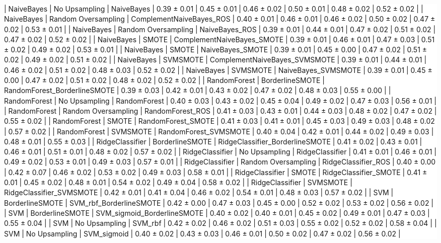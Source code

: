 | NaiveBayes                      | No Upsampling                 | NaiveBayes                                   | 0.39 $\pm$ 0.01 | 0.45 $\pm$ 0.01             | 0.46 $\pm$ 0.02         | 0.50 $\pm$ 0.01          | 0.48 $\pm$ 0.02                           | 0.52 $\pm$ 0.02     |
| NaiveBayes                      | Random Oversampling           | ComplementNaiveBayes_ROS                     | 0.40 $\pm$ 0.01 | 0.46 $\pm$ 0.01             | 0.46 $\pm$ 0.02         | 0.50 $\pm$ 0.02          | 0.47 $\pm$ 0.02                           | 0.53 $\pm$ 0.01     |
| NaiveBayes                      | Random Oversampling           | NaiveBayes_ROS                               | 0.39 $\pm$ 0.01 | 0.44 $\pm$ 0.01             | 0.47 $\pm$ 0.02         | 0.51 $\pm$ 0.02          | 0.47 $\pm$ 0.02                           | 0.52 $\pm$ 0.02     |
| NaiveBayes                      | SMOTE                         | ComplementNaiveBayes_SMOTE                   | 0.39 $\pm$ 0.01 | 0.46 $\pm$ 0.01             | 0.47 $\pm$ 0.03         | 0.51 $\pm$ 0.02          | 0.49 $\pm$ 0.02                           | 0.53 $\pm$ 0.01     |
| NaiveBayes                      | SMOTE                         | NaiveBayes_SMOTE                             | 0.39 $\pm$ 0.01 | 0.45 $\pm$ 0.00             | 0.47 $\pm$ 0.02         | 0.51 $\pm$ 0.02          | 0.49 $\pm$ 0.02                           | 0.51 $\pm$ 0.02     |
| NaiveBayes                      | SVMSMOTE                      | ComplementNaiveBayes_SVMSMOTE                | 0.39 $\pm$ 0.01 | 0.44 $\pm$ 0.01             | 0.46 $\pm$ 0.02         | 0.51 $\pm$ 0.02          | 0.48 $\pm$ 0.03                           | 0.52 $\pm$ 0.02     |
| NaiveBayes                      | SVMSMOTE                      | NaiveBayes_SVMSMOTE                          | 0.39 $\pm$ 0.01 | 0.45 $\pm$ 0.00             | 0.47 $\pm$ 0.02         | 0.51 $\pm$ 0.02          | 0.48 $\pm$ 0.02                           | 0.52 $\pm$ 0.02     |
| RandomForest                    | BorderlineSMOTE               | RandomForest_BorderlineSMOTE                 | 0.39 $\pm$ 0.03 | 0.42 $\pm$ 0.01             | 0.43 $\pm$ 0.02         | 0.47 $\pm$ 0.02          | 0.48 $\pm$ 0.03                           | 0.55 $\pm$ 0.00     |
| RandomForest                    | No Upsampling                 | RandomForest                                 | 0.40 $\pm$ 0.03 | 0.43 $\pm$ 0.02             | 0.45 $\pm$ 0.04         | 0.49 $\pm$ 0.02          | 0.47 $\pm$ 0.03                           | 0.56 $\pm$ 0.01     |
| RandomForest                    | Random Oversampling           | RandomForest_ROS                             | 0.41 $\pm$ 0.03 | 0.43 $\pm$ 0.01             | 0.44 $\pm$ 0.03         | 0.48 $\pm$ 0.02          | 0.47 $\pm$ 0.02                           | 0.55 $\pm$ 0.02     |
| RandomForest                    | SMOTE                         | RandomForest_SMOTE                           | 0.41 $\pm$ 0.03 | 0.41 $\pm$ 0.01             | 0.45 $\pm$ 0.03         | 0.49 $\pm$ 0.03          | 0.48 $\pm$ 0.02                           | 0.57 $\pm$ 0.02     |
| RandomForest                    | SVMSMOTE                      | RandomForest_SVMSMOTE                        | 0.40 $\pm$ 0.04 | 0.42 $\pm$ 0.01             | 0.44 $\pm$ 0.02         | 0.49 $\pm$ 0.03          | 0.48 $\pm$ 0.01                           | 0.55 $\pm$ 0.03     |
| RidgeClassifier                 | BorderlineSMOTE               | RidgeClassifier_BorderlineSMOTE              | 0.41 $\pm$ 0.02 | 0.43 $\pm$ 0.01             | 0.46 $\pm$ 0.01         | 0.51 $\pm$ 0.01          | 0.48 $\pm$ 0.02                           | 0.57 $\pm$ 0.02     |
| RidgeClassifier                 | No Upsampling                 | RidgeClassifier                              | 0.41 $\pm$ 0.01 | 0.46 $\pm$ 0.01             | 0.49 $\pm$ 0.02         | 0.53 $\pm$ 0.01          | 0.49 $\pm$ 0.03                           | 0.57 $\pm$ 0.01     |
| RidgeClassifier                 | Random Oversampling           | RidgeClassifier_ROS                          | 0.40 $\pm$ 0.00 | 0.42 $\pm$ 0.07             | 0.46 $\pm$ 0.02         | 0.53 $\pm$ 0.02          | 0.49 $\pm$ 0.03                           | 0.58 $\pm$ 0.01     |
| RidgeClassifier                 | SMOTE                         | RidgeClassifier_SMOTE                        | 0.41 $\pm$ 0.01 | 0.45 $\pm$ 0.02             | 0.48 $\pm$ 0.01         | 0.54 $\pm$ 0.02          | 0.49 $\pm$ 0.04                           | 0.58 $\pm$ 0.02     |
| RidgeClassifier                 | SVMSMOTE                      | RidgeClassifier_SVMSMOTE                     | 0.42 $\pm$ 0.01 | 0.41 $\pm$ 0.04             | 0.46 $\pm$ 0.02         | 0.54 $\pm$ 0.01          | 0.48 $\pm$ 0.03                           | 0.57 $\pm$ 0.02     |
| SVM                             | BorderlineSMOTE               | SVM_rbf_BorderlineSMOTE                      | 0.42 $\pm$ 0.00 | 0.47 $\pm$ 0.03             | 0.45 $\pm$ 0.00         | 0.52 $\pm$ 0.02          | 0.53 $\pm$ 0.02                           | 0.56 $\pm$ 0.02     |
| SVM                             | BorderlineSMOTE               | SVM_sigmoid_BorderlineSMOTE                  | 0.40 $\pm$ 0.02 | 0.40 $\pm$ 0.01             | 0.45 $\pm$ 0.02         | 0.49 $\pm$ 0.01          | 0.47 $\pm$ 0.03                           | 0.55 $\pm$ 0.04     |
| SVM                             | No Upsampling                 | SVM_rbf                                      | 0.42 $\pm$ 0.02 | 0.46 $\pm$ 0.02             | 0.51 $\pm$ 0.03         | 0.55 $\pm$ 0.02          | 0.52 $\pm$ 0.02                           | 0.58 $\pm$ 0.04     |
| SVM                             | No Upsampling                 | SVM_sigmoid                                  | 0.40 $\pm$ 0.02 | 0.43 $\pm$ 0.03             | 0.46 $\pm$ 0.01         | 0.50 $\pm$ 0.02          | 0.47 $\pm$ 0.02                           | 0.56 $\pm$ 0.02     |